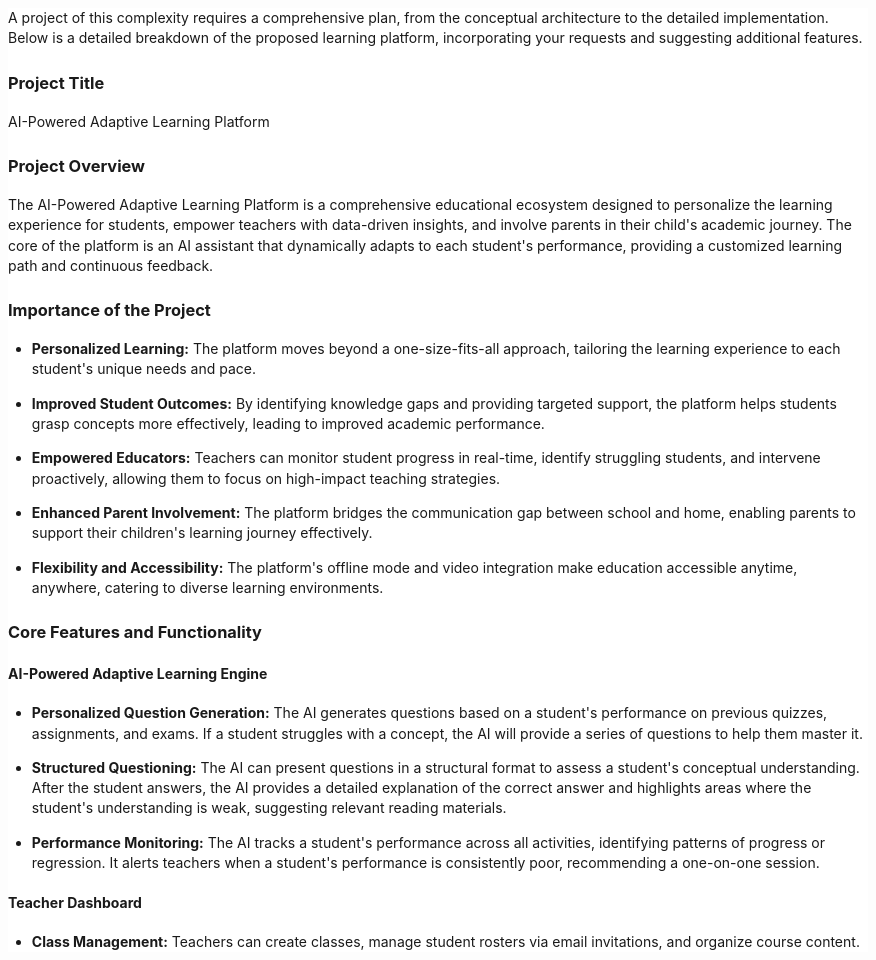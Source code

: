 

A project of this complexity requires a comprehensive plan, from the conceptual architecture to the detailed implementation. Below is a detailed breakdown of the proposed learning platform, incorporating your requests and suggesting additional features.

### Project Title

AI-Powered Adaptive Learning Platform

### Project Overview

The AI-Powered Adaptive Learning Platform is a comprehensive educational ecosystem designed to personalize the learning experience for students, empower teachers with data-driven insights, and involve parents in their child's academic journey. The core of the platform is an AI assistant that dynamically adapts to each student's performance, providing a customized learning path and continuous feedback.

### Importance of the Project

- **Personalized Learning:** The platform moves beyond a one-size-fits-all approach, tailoring the learning experience to each student's unique needs and pace.
    
- **Improved Student Outcomes:** By identifying knowledge gaps and providing targeted support, the platform helps students grasp concepts more effectively, leading to improved academic performance.
    
- **Empowered Educators:** Teachers can monitor student progress in real-time, identify struggling students, and intervene proactively, allowing them to focus on high-impact teaching strategies.
    
- **Enhanced Parent Involvement:** The platform bridges the communication gap between school and home, enabling parents to support their children's learning journey effectively.
    
- **Flexibility and Accessibility:** The platform's offline mode and video integration make education accessible anytime, anywhere, catering to diverse learning environments.
    

### Core Features and Functionality

#### AI-Powered Adaptive Learning Engine

- **Personalized Question Generation:** The AI generates questions based on a student's performance on previous quizzes, assignments, and exams. If a student struggles with a concept, the AI will provide a series of questions to help them master it.
    
- **Structured Questioning:** The AI can present questions in a structural format to assess a student's conceptual understanding. After the student answers, the AI provides a detailed explanation of the correct answer and highlights areas where the student's understanding is weak, suggesting relevant reading materials.
    
- **Performance Monitoring:** The AI tracks a student's performance across all activities, identifying patterns of progress or regression. It alerts teachers when a student's performance is consistently poor, recommending a one-on-one session.
    

#### Teacher Dashboard

- **Class Management:** Teachers can create classes, manage student rosters via email invitations, and organize course content.
    